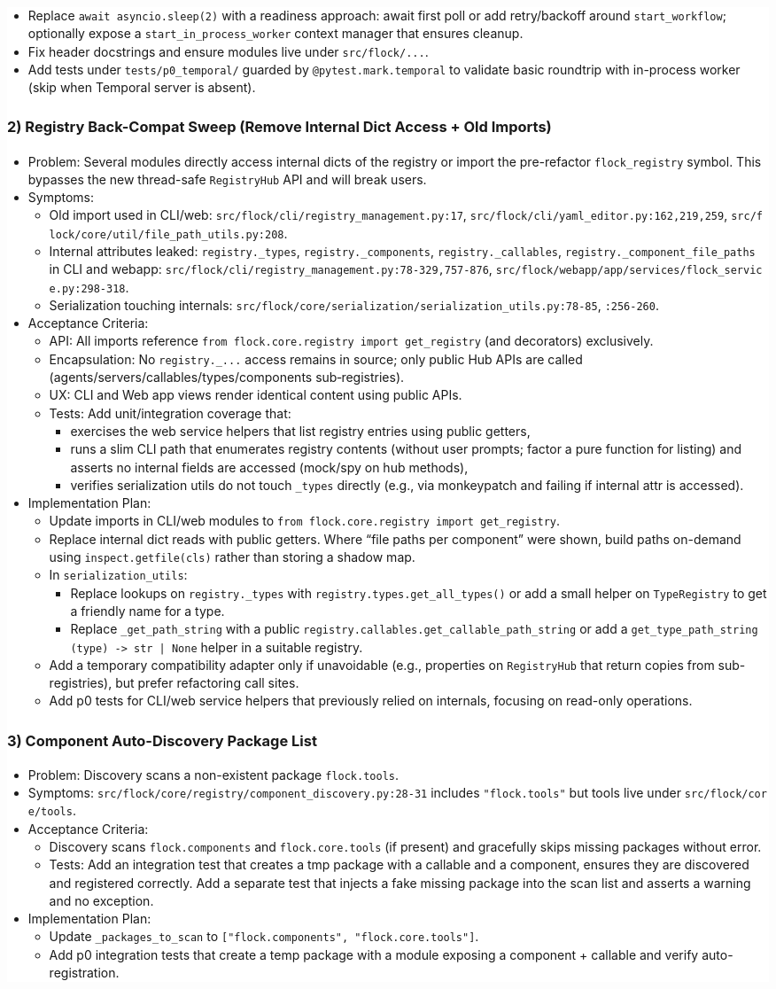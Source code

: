   - Replace `await asyncio.sleep(2)` with a readiness approach: await first poll or add retry/backoff around `start_workflow`; optionally expose a `start_in_process_worker` context manager that ensures cleanup.
  - Fix header docstrings and ensure modules live under `src/flock/...`.
  - Add tests under `tests/p0_temporal/` guarded by `@pytest.mark.temporal` to validate basic roundtrip with in-process worker (skip when Temporal server is absent).

### 2) Registry Back-Compat Sweep (Remove Internal Dict Access + Old Imports)
- Problem: Several modules directly access internal dicts of the registry or import the pre-refactor `flock_registry` symbol. This bypasses the new thread-safe `RegistryHub` API and will break users.
- Symptoms:
  - Old import used in CLI/web: `src/flock/cli/registry_management.py:17`, `src/flock/cli/yaml_editor.py:162,219,259`, `src/flock/core/util/file_path_utils.py:208`.
  - Internal attributes leaked: `registry._types`, `registry._components`, `registry._callables`, `registry._component_file_paths` in CLI and webapp: `src/flock/cli/registry_management.py:78-329,757-876`, `src/flock/webapp/app/services/flock_service.py:298-318`.
  - Serialization touching internals: `src/flock/core/serialization/serialization_utils.py:78-85`, `:256-260`.
- Acceptance Criteria:
  - API: All imports reference `from flock.core.registry import get_registry` (and decorators) exclusively.
  - Encapsulation: No `registry._...` access remains in source; only public Hub APIs are called (agents/servers/callables/types/components sub‑registries).
  - UX: CLI and Web app views render identical content using public APIs.
  - Tests: Add unit/integration coverage that:
    - exercises the web service helpers that list registry entries using public getters,
    - runs a slim CLI path that enumerates registry contents (without user prompts; factor a pure function for listing) and asserts no internal fields are accessed (mock/spy on hub methods),
    - verifies serialization utils do not touch `_types` directly (e.g., via monkeypatch and failing if internal attr is accessed).
- Implementation Plan:
  - Update imports in CLI/web modules to `from flock.core.registry import get_registry`.
  - Replace internal dict reads with public getters. Where “file paths per component” were shown, build paths on-demand using `inspect.getfile(cls)` rather than storing a shadow map.
  - In `serialization_utils`:
    - Replace lookups on `registry._types` with `registry.types.get_all_types()` or add a small helper on `TypeRegistry` to get a friendly name for a type.
    - Replace `_get_path_string` with a public `registry.callables.get_callable_path_string` or add a `get_type_path_string(type) -> str | None` helper in a suitable registry.
  - Add a temporary compatibility adapter only if unavoidable (e.g., properties on `RegistryHub` that return copies from sub-registries), but prefer refactoring call sites.
  - Add p0 tests for CLI/web service helpers that previously relied on internals, focusing on read-only operations.

### 3) Component Auto-Discovery Package List
- Problem: Discovery scans a non-existent package `flock.tools`.
- Symptoms: `src/flock/core/registry/component_discovery.py:28-31` includes `"flock.tools"` but tools live under `src/flock/core/tools`.
- Acceptance Criteria:
  - Discovery scans `flock.components` and `flock.core.tools` (if present) and gracefully skips missing packages without error.
  - Tests: Add an integration test that creates a tmp package with a callable and a component, ensures they are discovered and registered correctly. Add a separate test that injects a fake missing package into the scan list and asserts a warning and no exception.
- Implementation Plan:
  - Update `_packages_to_scan` to `["flock.components", "flock.core.tools"]`.
  - Add p0 integration tests that create a temp package with a module exposing a component + callable and verify auto-registration.
